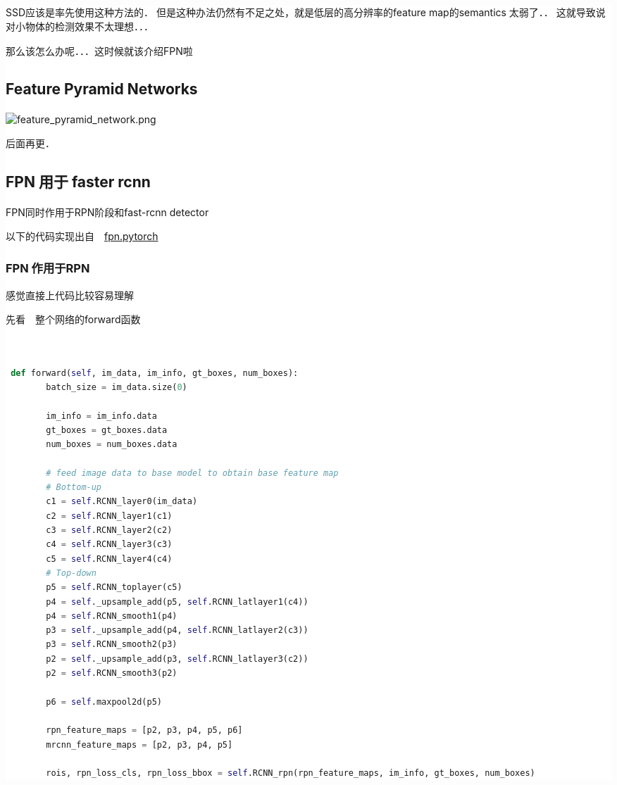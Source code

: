 SSD应该是率先使用这种方法的．
但是这种办法仍然有不足之处，就是低层的高分辨率的feature map的semantics 太弱了．．
这就导致说对小物体的检测效果不太理想．．．

那么该怎么办呢．．．这时候就该介绍FPN啦


## Feature Pyramid Networks 

![feature_pyramid_network.png](https://i.loli.net/2019/12/08/WLNExRUl4ozFcIk.png)

后面再更．



## FPN 用于 faster rcnn 

FPN同时作用于RPN阶段和fast-rcnn detector 

以下的代码实现出自　[fpn.pytorch](https://github.com/jwyang/fpn.pytorch)

### FPN 作用于RPN 

感觉直接上代码比较容易理解

先看　整个网络的forward函数

```python


 def forward(self, im_data, im_info, gt_boxes, num_boxes):
        batch_size = im_data.size(0)

        im_info = im_info.data
        gt_boxes = gt_boxes.data
        num_boxes = num_boxes.data

        # feed image data to base model to obtain base feature map
        # Bottom-up
        c1 = self.RCNN_layer0(im_data)
        c2 = self.RCNN_layer1(c1)
        c3 = self.RCNN_layer2(c2)
        c4 = self.RCNN_layer3(c3)
        c5 = self.RCNN_layer4(c4)
        # Top-down
        p5 = self.RCNN_toplayer(c5)
        p4 = self._upsample_add(p5, self.RCNN_latlayer1(c4))
        p4 = self.RCNN_smooth1(p4)
        p3 = self._upsample_add(p4, self.RCNN_latlayer2(c3))
        p3 = self.RCNN_smooth2(p3)
        p2 = self._upsample_add(p3, self.RCNN_latlayer3(c2))
        p2 = self.RCNN_smooth3(p2)

        p6 = self.maxpool2d(p5)

        rpn_feature_maps = [p2, p3, p4, p5, p6]
        mrcnn_feature_maps = [p2, p3, p4, p5]

        rois, rpn_loss_cls, rpn_loss_bbox = self.RCNN_rpn(rpn_feature_maps, im_info, gt_boxes, num_boxes)

```
